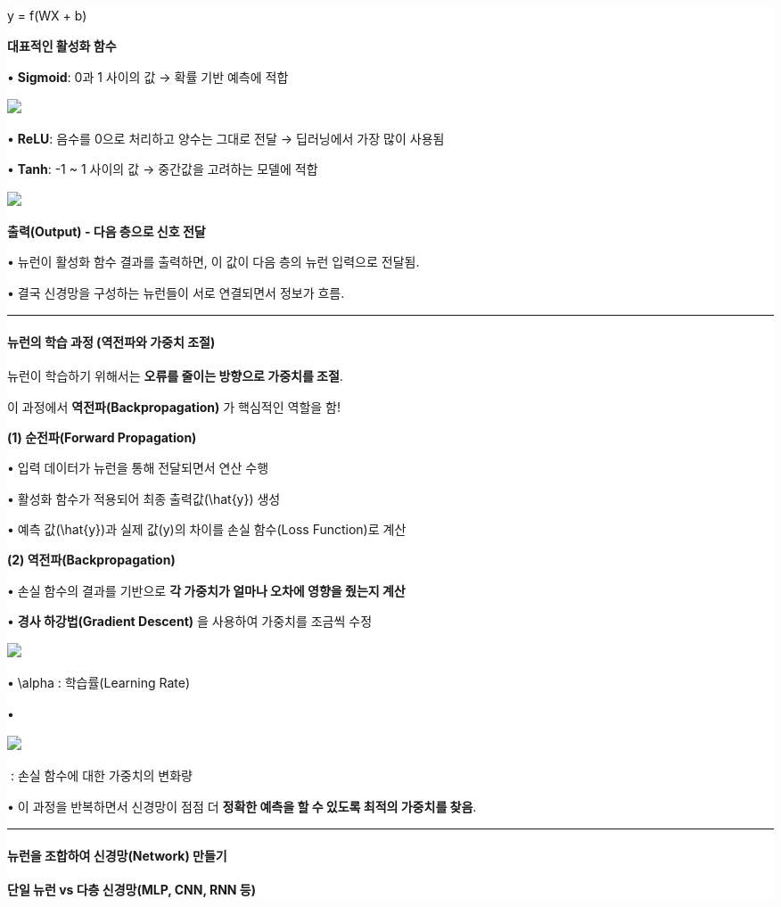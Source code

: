 y = f(WX + b)

**대표적인 활성화 함수**

• **Sigmoid**: 0과 1 사이의 값 → 확률 기반 예측에 적합

![](https://blog.kakaocdn.net/dna/cj5IRd/btsMksJqXkp/AAAAAAAAAAAAAAAAAAAAAC6ge9DtBTlpOVx-2NV5vGWLV65H0eg8Zj51cU1JZ1BP/img.png?credential=yqXZFxpELC7KVnFOS48ylbz2pIh7yKj8&expires=1761922799&allow_ip=&allow_referer=&signature=0Nz29vewmDMmfeSZczGIkJumFxA%3D)

  
  

• **ReLU**: 음수를 0으로 처리하고 양수는 그대로 전달 → 딥러닝에서 가장 많이 사용됨

• **Tanh**: -1 ~ 1 사이의 값 → 중간값을 고려하는 모델에 적합

![](https://blog.kakaocdn.net/dna/oE5ma/btsMlN6MSoe/AAAAAAAAAAAAAAAAAAAAAD-RD9VYqem1DcHraZVZBBWLBNz8kiK0u-YPkn4oNGC7/img.png?credential=yqXZFxpELC7KVnFOS48ylbz2pIh7yKj8&expires=1761922799&allow_ip=&allow_referer=&signature=m645oQgUqNu7fm6Qcl8KPwMa9QA%3D)

**출력(Output) - 다음 층으로 신호 전달**

• 뉴런이 활성화 함수 결과를 출력하면, 이 값이 다음 층의 뉴런 입력으로 전달됨.

• 결국 신경망을 구성하는 뉴런들이 서로 연결되면서 정보가 흐름.

* * *

#### **뉴런의 학습 과정 (역전파와 가중치 조절)**

뉴런이 학습하기 위해서는 **오류를 줄이는 방향으로 가중치를 조절**.

이 과정에서 **역전파(Backpropagation)** 가 핵심적인 역할을 함!

**(1) 순전파(Forward Propagation)**

• 입력 데이터가 뉴런을 통해 전달되면서 연산 수행

• 활성화 함수가 적용되어 최종 출력값(\\hat{y}) 생성

• 예측 값(\\hat{y})과 실제 값(y)의 차이를 손실 함수(Loss Function)로 계산

**(2) 역전파(Backpropagation)**

• 손실 함수의 결과를 기반으로 **각 가중치가 얼마나 오차에 영향을 줬는지 계산**

• **경사 하강법(Gradient Descent)** 을 사용하여 가중치를 조금씩 수정

![](https://blog.kakaocdn.net/dna/Lb1LL/btsMkzhfLwJ/AAAAAAAAAAAAAAAAAAAAAGJ2qrO-Qc1X-Vd7NJLyaJJEZZHCq_7S9VbsOY2Dn-FR/img.png?credential=yqXZFxpELC7KVnFOS48ylbz2pIh7yKj8&expires=1761922799&allow_ip=&allow_referer=&signature=yVmtqBGEXlWZJThr3a4zbUT9SCc%3D)

• \\alpha : 학습률(Learning Rate)

•

![](https://blog.kakaocdn.net/dna/evmcoM/btsMkcs5JMP/AAAAAAAAAAAAAAAAAAAAAL_D22ch3wjxmz4LFiHqAINxX9BLBdHfxPvNCcGjp70G/img.png?credential=yqXZFxpELC7KVnFOS48ylbz2pIh7yKj8&expires=1761922799&allow_ip=&allow_referer=&signature=WYbeiQKGisxlLXdtc6yhEt9moSA%3D)

 : 손실 함수에 대한 가중치의 변화량

• 이 과정을 반복하면서 신경망이 점점 더 **정확한 예측을 할 수 있도록 최적의 가중치를 찾음**.

* * *

#### **뉴런을 조합하여 신경망(Network) 만들기**

**단일 뉴런 vs 다층 신경망(MLP, CNN, RNN 등)**
